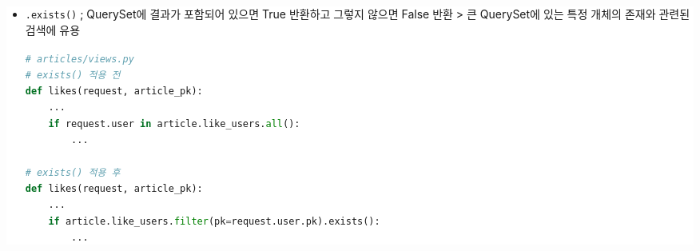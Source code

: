 - ```.exists()``` ; QuerySet에 결과가 포함되어 있으면 True 반환하고 그렇지 않으면 False 반환 > 큰 QuerySet에 있는 특정 개체의 존재와 관련된 검색에 유용

  ```python
  # articles/views.py
  # exists() 적용 전
  def likes(request, article_pk):
      ...
      if request.user in article.like_users.all():
          ...

  # exists() 적용 후
  def likes(request, article_pk):
      ...
      if article.like_users.filter(pk=request.user.pk).exists():
          ...
  ```